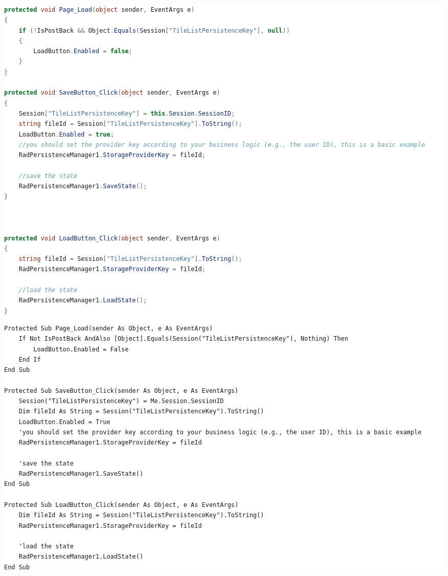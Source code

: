 
````C#
protected void Page_Load(object sender, EventArgs e)
{
	if (!IsPostBack && Object.Equals(Session["TileListPersistenceKey"], null))
	{
		LoadButton.Enabled = false;
	}
}

protected void SaveButton_Click(object sender, EventArgs e)
{
	Session["TileListPersistenceKey"] = this.Session.SessionID;
	string fileId = Session["TileListPersistenceKey"].ToString();
	LoadButton.Enabled = true;
	//you should set the provider key according to your business logic (e.g., the user ID), this is a basic example
	RadPersistenceManager1.StorageProviderKey = fileId;

	//save the state
	RadPersistenceManager1.SaveState();
}



protected void LoadButton_Click(object sender, EventArgs e)
{
	string fileId = Session["TileListPersistenceKey"].ToString();
	RadPersistenceManager1.StorageProviderKey = fileId;

	//load the state
	RadPersistenceManager1.LoadState();
}
````
````VB
Protected Sub Page_Load(sender As Object, e As EventArgs)
	If Not IsPostBack AndAlso [Object].Equals(Session("TileListPersistenceKey"), Nothing) Then
		LoadButton.Enabled = False
	End If
End Sub

Protected Sub SaveButton_Click(sender As Object, e As EventArgs)
	Session("TileListPersistenceKey") = Me.Session.SessionID
	Dim fileId As String = Session("TileListPersistenceKey").ToString()
	LoadButton.Enabled = True
	'you should set the provider key according to your business logic (e.g., the user ID), this is a basic example
	RadPersistenceManager1.StorageProviderKey = fileId

	'save the state
	RadPersistenceManager1.SaveState()
End Sub

Protected Sub LoadButton_Click(sender As Object, e As EventArgs)
	Dim fileId As String = Session("TileListPersistenceKey").ToString()
	RadPersistenceManager1.StorageProviderKey = fileId

	'load the state
	RadPersistenceManager1.LoadState()
End Sub
````
